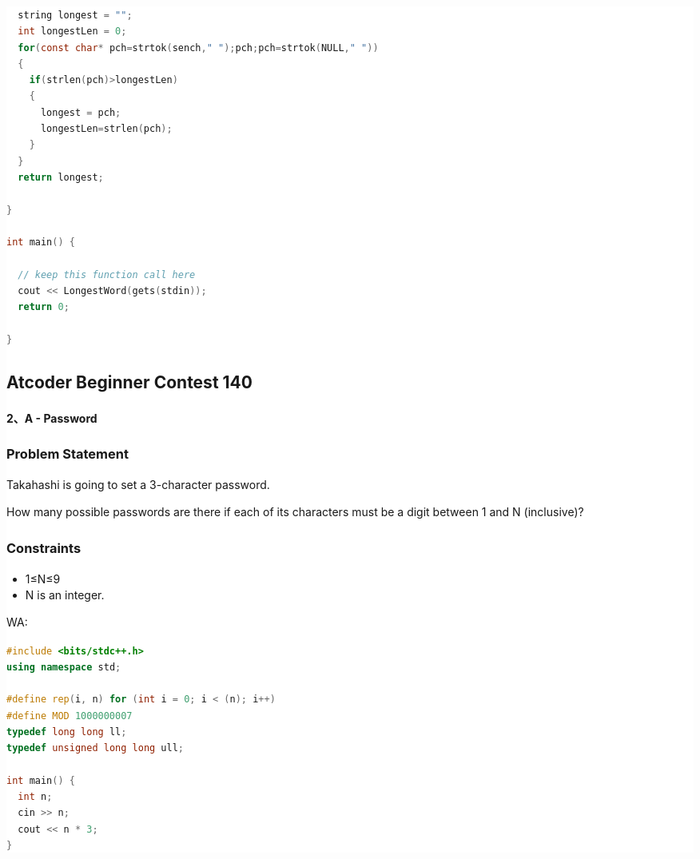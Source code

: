 ```C
  string longest = "";
  int longestLen = 0;
  for(const char* pch=strtok(sench," ");pch;pch=strtok(NULL," "))
  {
    if(strlen(pch)>longestLen)
    {
      longest = pch;
      longestLen=strlen(pch);
    }
  }
  return longest; 
            
}

int main() { 
  
  // keep this function call here
  cout << LongestWord(gets(stdin));
  return 0;
    
}
```

## Atcoder Beginner Contest 140

#### 2、A - Password

### Problem Statement

Takahashi is going to set a 3-character password.

How many possible passwords are there if each of its characters must be a digit between 1 and N (inclusive)?



### Constraints

- 1≤N≤9
- N is an integer.

WA:

```C++
#include <bits/stdc++.h>
using namespace std;

#define rep(i, n) for (int i = 0; i < (n); i++)
#define MOD 1000000007
typedef long long ll;
typedef unsigned long long ull;

int main() {
  int n;
  cin >> n;
  cout << n * 3;
}
```
